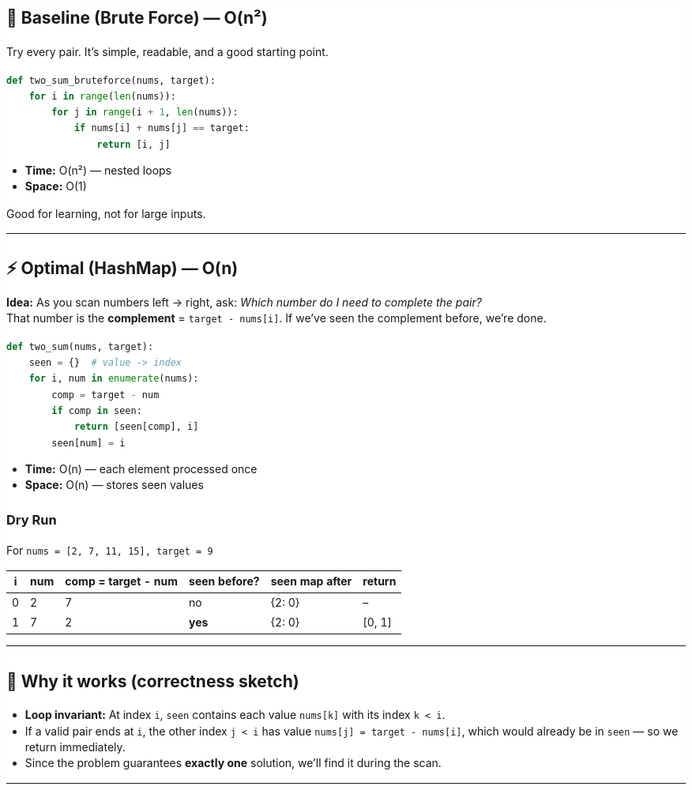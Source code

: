 
## 🐢 Baseline (Brute Force) — O(n²)

Try every pair. It’s simple, readable, and a good starting point.

```python
def two_sum_bruteforce(nums, target):
    for i in range(len(nums)):
        for j in range(i + 1, len(nums)):
            if nums[i] + nums[j] == target:
                return [i, j]
```

- **Time:** O(n²) — nested loops
- **Space:** O(1)

Good for learning, not for large inputs.

---

## ⚡ Optimal (HashMap) — O(n)

**Idea:** As you scan numbers left → right, ask: *Which number do I need to complete the pair?*  
That number is the **complement** = `target - nums[i]`. If we’ve seen the complement before, we’re done.

```python
def two_sum(nums, target):
    seen = {}  # value -> index
    for i, num in enumerate(nums):
        comp = target - num
        if comp in seen:
            return [seen[comp], i]
        seen[num] = i
```

- **Time:** O(n) — each element processed once
- **Space:** O(n) — stores seen values

### Dry Run

For `nums = [2, 7, 11, 15], target = 9`

| i | num | comp = target - num | seen before? | seen map after      | return |
|---|-----|---------------------|--------------|---------------------|--------|
| 0 | 2   | 7                   | no           | {2: 0}              | –      |
| 1 | 7   | 2                   | **yes**      | {2: 0}              | [0, 1] |

---

## 🧠 Why it works (correctness sketch)

- **Loop invariant:** At index `i`, `seen` contains each value `nums[k]` with its index `k < i`.
- If a valid pair ends at `i`, the other index `j < i` has value `nums[j] = target - nums[i]`, which would already be in `seen` — so we return immediately.
- Since the problem guarantees **exactly one** solution, we’ll find it during the scan.

---